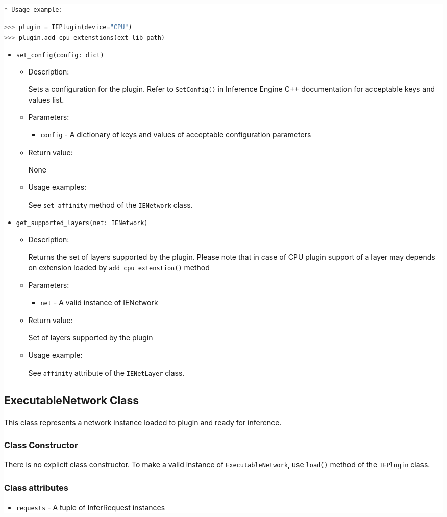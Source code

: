     * Usage example:
    
```py
>>> plugin = IEPlugin(device="CPU")
>>> plugin.add_cpu_extenstions(ext_lib_path)
```
    
    
* `set_config(config: dict)`

    * Description: 
     
        Sets a configuration for the plugin. Refer to `SetConfig()` in Inference Engine C++ documentation for acceptable 
        keys and values list.
        
    * Parameters: 
        
        * `config` - A dictionary of keys and values of acceptable configuration parameters
        
    * Return value:
        
        None
    
    * Usage examples: 
		
		See `set_affinity` method of the `IENetwork` class.

* `get_supported_layers(net: IENetwork)`
    
    * Description:
        
        Returns the set of layers supported by the plugin. Please note that in case of CPU plugin support of 
        a layer may depends on extension loaded by `add_cpu_extenstion()` method 
        
    * Parameters:
	
        * `net` - A valid instance of IENetwork 
    
    * Return value:
        
        Set of layers supported by the plugin
        
    * Usage example: 
	
		See `affinity` attribute of the `IENetLayer` class.
   
## <a name="executablenetwork"></a>ExecutableNetwork Class

This class represents a network instance loaded to plugin and ready for inference. 

### Class Constructor

There is no explicit class constructor. To make a valid instance of `ExecutableNetwork`, use `load()` method of the `IEPlugin` class.

### Class attributes

* `requests` - A tuple of InferRequest instances
